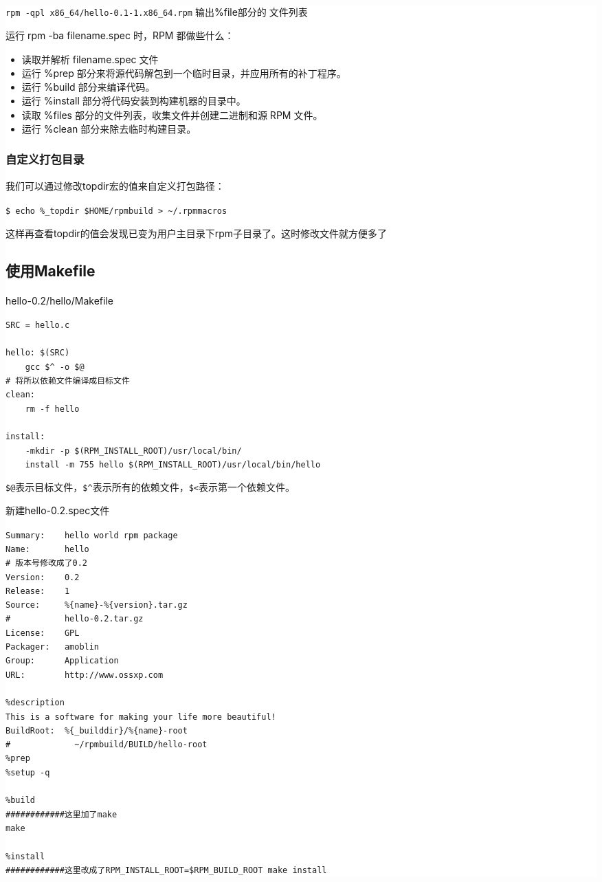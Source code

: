 `rpm -qpl x86_64/hello-0.1-1.x86_64.rpm`
输出%file部分的 文件列表

运行 rpm -ba filename.spec 时，RPM 都做些什么：

+ 读取并解析 filename.spec 文件
+ 运行 %prep 部分来将源代码解包到一个临时目录，并应用所有的补丁程序。
+ 运行 %build 部分来编译代码。
+ 运行 %install 部分将代码安装到构建机器的目录中。
+ 读取 %files 部分的文件列表，收集文件并创建二进制和源 RPM 文件。
+ 运行 %clean 部分来除去临时构建目录。 

### 自定义打包目录

我们可以通过修改topdir宏的值来自定义打包路径：

`$ echo %_topdir $HOME/rpmbuild > ~/.rpmmacros`

这样再查看topdir的值会发现已变为用户主目录下rpm子目录了。这时修改文件就方便多了

## 使用Makefile

hello-0.2/hello/Makefile
```shell
SRC = hello.c

hello: $(SRC)
    gcc $^ -o $@
# 将所以依赖文件编译成目标文件
clean:
    rm -f hello

install:
    -mkdir -p $(RPM_INSTALL_ROOT)/usr/local/bin/
    install -m 755 hello $(RPM_INSTALL_ROOT)/usr/local/bin/hello
```

`$@`表示目标文件，`$^`表示所有的依赖文件，`$<`表示第一个依赖文件。

新建hello-0.2.spec文件

```shell
Summary:    hello world rpm package
Name:       hello
# 版本号修改成了0.2
Version:    0.2
Release:    1
Source:     %{name}-%{version}.tar.gz
#           hello-0.2.tar.gz
License:    GPL
Packager:   amoblin
Group:      Application
URL:        http://www.ossxp.com

%description
This is a software for making your life more beautiful!
BuildRoot:  %{_builddir}/%{name}-root
#             ~/rpmbuild/BUILD/hello-root
%prep
%setup -q

%build
############这里加了make
make

%install
############这里改成了RPM_INSTALL_ROOT=$RPM_BUILD_ROOT make install
```